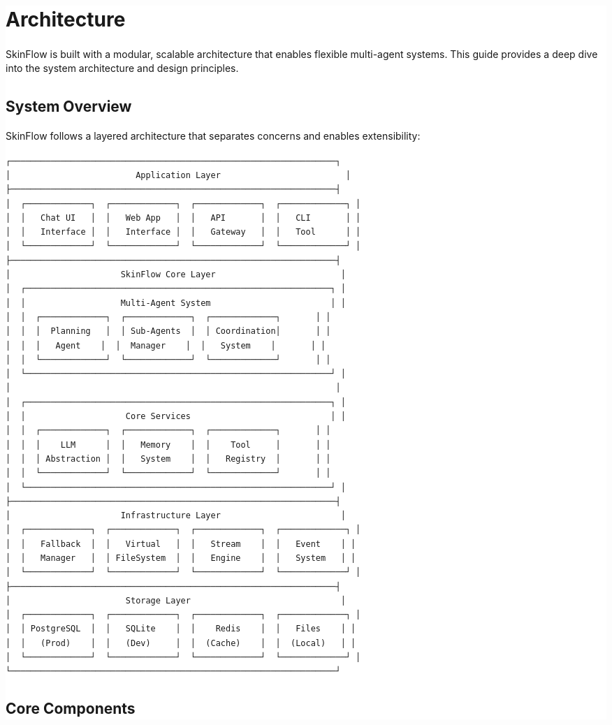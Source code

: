 # Architecture

SkinFlow is built with a modular, scalable architecture that enables flexible multi-agent systems. This guide provides a deep dive into the system architecture and design principles.

## System Overview

SkinFlow follows a layered architecture that separates concerns and enables extensibility:

```
┌─────────────────────────────────────────────────────────────────┐
│                         Application Layer                         │
├─────────────────────────────────────────────────────────────────┤
│  ┌─────────────┐  ┌─────────────┐  ┌─────────────┐  ┌─────────────┐ │
│  │   Chat UI   │  │   Web App   │  │   API       │  │   CLI       │ │
│  │   Interface │  │   Interface │  │   Gateway   │  │   Tool      │ │
│  └─────────────┘  └─────────────┘  └─────────────┘  └─────────────┘ │
├─────────────────────────────────────────────────────────────────┤
│                      SkinFlow Core Layer                         │
│  ┌─────────────────────────────────────────────────────────────┐ │
│  │                   Multi-Agent System                        │ │
│  │  ┌─────────────┐  ┌─────────────┐  ┌─────────────┐       │ │
│  │  │  Planning   │  │ Sub-Agents  │  │ Coordination│       │ │
│  │  │   Agent    │  │  Manager    │  │   System    │       │ │
│  │  └─────────────┘  └─────────────┘  └─────────────┘       │ │
│  └─────────────────────────────────────────────────────────────┘ │
│                                                                 │
│  ┌─────────────────────────────────────────────────────────────┐ │
│  │                    Core Services                            │ │
│  │  ┌─────────────┐  ┌─────────────┐  ┌─────────────┐       │ │
│  │  │    LLM      │  │   Memory    │  │    Tool     │       │ │
│  │  │ Abstraction │  │   System    │  │   Registry  │       │ │
│  │  └─────────────┘  └─────────────┘  └─────────────┘       │ │
│  └─────────────────────────────────────────────────────────────┘ │
├─────────────────────────────────────────────────────────────────┤
│                      Infrastructure Layer                        │
│  ┌─────────────┐  ┌─────────────┐  ┌─────────────┐  ┌─────────────┐ │
│  │   Fallback  │  │   Virtual   │  │   Stream    │  │   Event    │ │
│  │   Manager   │  │ FileSystem  │  │   Engine    │  │   System   │ │
│  └─────────────┘  └─────────────┘  └─────────────┘  └─────────────┘ │
├─────────────────────────────────────────────────────────────────┤
│                       Storage Layer                              │
│  ┌─────────────┐  ┌─────────────┐  ┌─────────────┐  ┌─────────────┐ │
│  │ PostgreSQL  │  │   SQLite    │  │    Redis    │  │   Files    │ │
│  │   (Prod)    │  │   (Dev)     │  │  (Cache)    │  │  (Local)   │ │
│  └─────────────┘  └─────────────┘  └─────────────┘  └─────────────┘ │
└─────────────────────────────────────────────────────────────────┘
```

## Core Components
